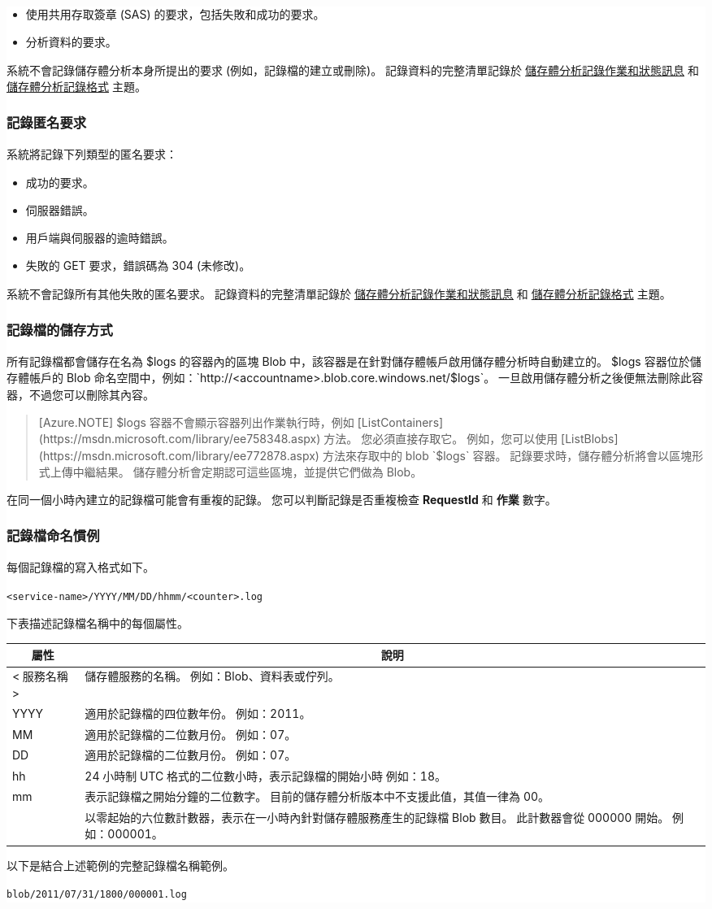 - 使用共用存取簽章 (SAS) 的要求，包括失敗和成功的要求。

- 分析資料的要求。

系統不會記錄儲存體分析本身所提出的要求 (例如，記錄檔的建立或刪除)。 記錄資料的完整清單記錄於 [儲存體分析記錄作業和狀態訊息](https://msdn.microsoft.com/library/hh343260.aspx) 和 [儲存體分析記錄格式](https://msdn.microsoft.com/library/hh343259.aspx) 主題。

### 記錄匿名要求
系統將記錄下列類型的匿名要求：

- 成功的要求。

- 伺服器錯誤。

- 用戶端與伺服器的逾時錯誤。

- 失敗的 GET 要求，錯誤碼為 304 (未修改)。

系統不會記錄所有其他失敗的匿名要求。 記錄資料的完整清單記錄於 [儲存體分析記錄作業和狀態訊息](https://msdn.microsoft.com/library/hh343260.aspx) 和 [儲存體分析記錄格式](](https://msdn.microsoft.com/library/hh343259.aspx)) 主題。

### 記錄檔的儲存方式
所有記錄檔都會儲存在名為 $logs 的容器內的區塊 Blob 中，該容器是在針對儲存體帳戶啟用儲存體分析時自動建立的。 $logs 容器位於儲存體帳戶的 Blob 命名空間中，例如：`http://<accountname>.blob.core.windows.net/$logs`。 一旦啟用儲存體分析之後便無法刪除此容器，不過您可以刪除其內容。

>[Azure.NOTE] $logs 容器不會顯示容器列出作業執行時，例如 [ListContainers](https://msdn.microsoft.com/library/ee758348.aspx) 方法。 您必須直接存取它。 例如，您可以使用 [ListBlobs](https://msdn.microsoft.com/library/ee772878.aspx) 方法來存取中的 blob `$logs` 容器。
記錄要求時，儲存體分析將會以區塊形式上傳中繼結果。 儲存體分析會定期認可這些區塊，並提供它們做為 Blob。

在同一個小時內建立的記錄檔可能會有重複的記錄。 您可以判斷記錄是否重複檢查 **RequestId** 和 **作業** 數字。

### 記錄檔命名慣例
每個記錄檔的寫入格式如下。

    <service-name>/YYYY/MM/DD/hhmm/<counter>.log

下表描述記錄檔名稱中的每個屬性。

| 屬性         | 說明                                                                                                                                                                                   |
|----------------   |--------------------------------------------------------------------------------------------------------------------------------------------------------------------------------------------   |
| < 服務名稱 >    | 儲存體服務的名稱。 例如：Blob、資料表或佇列。                                                                                                                          |
| YYYY              | 適用於記錄檔的四位數年份。 例如：2011。                                                                                                                                           |
| MM                | 適用於記錄檔的二位數月份。 例如：07。                                                                                                                                             |
| DD                | 適用於記錄檔的二位數月份。 例如：07。                                                                                                                                             |
| hh                | 24 小時制 UTC 格式的二位數小時，表示記錄檔的開始小時 例如：18。                                                                                     |
| mm                | 表示記錄檔之開始分鐘的二位數字。 目前的儲存體分析版本中不支援此值，其值一律為 00。     |
| <counter>         | 以零起始的六位數計數器，表示在一小時內針對儲存體服務產生的記錄檔 Blob 數目。 此計數器會從 000000 開始。 例如：000001。     |

以下是結合上述範例的完整記錄檔名稱範例。

    blob/2011/07/31/1800/000001.log
